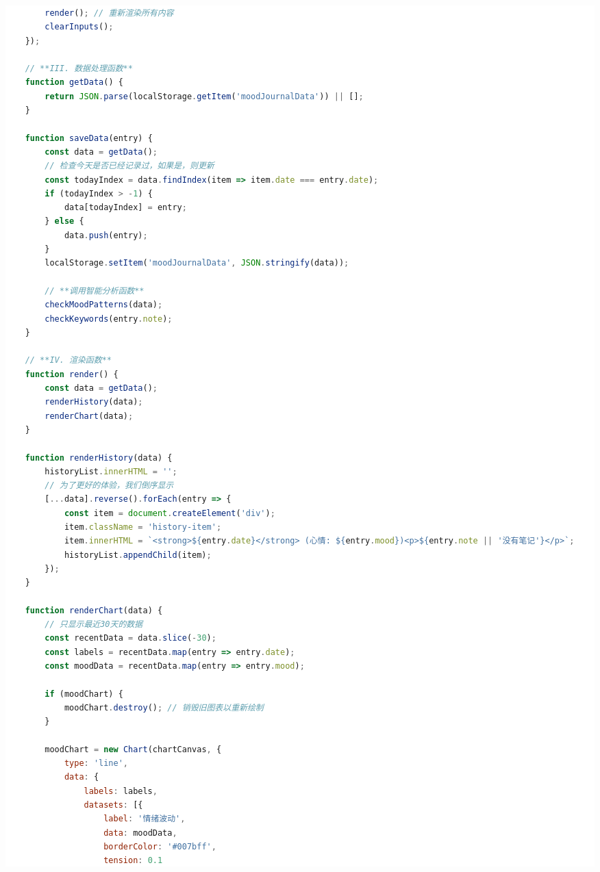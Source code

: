 ```javascript
        render(); // 重新渲染所有内容
        clearInputs();
    });

    // **III. 数据处理函数**
    function getData() {
        return JSON.parse(localStorage.getItem('moodJournalData')) || [];
    }

    function saveData(entry) {
        const data = getData();
        // 检查今天是否已经记录过，如果是，则更新
        const todayIndex = data.findIndex(item => item.date === entry.date);
        if (todayIndex > -1) {
            data[todayIndex] = entry;
        } else {
            data.push(entry);
        }
        localStorage.setItem('moodJournalData', JSON.stringify(data));
        
        // **调用智能分析函数**
        checkMoodPatterns(data);
        checkKeywords(entry.note);
    }

    // **IV. 渲染函数**
    function render() {
        const data = getData();
        renderHistory(data);
        renderChart(data);
    }

    function renderHistory(data) {
        historyList.innerHTML = '';
        // 为了更好的体验，我们倒序显示
        [...data].reverse().forEach(entry => {
            const item = document.createElement('div');
            item.className = 'history-item';
            item.innerHTML = `<strong>${entry.date}</strong> (心情: ${entry.mood})<p>${entry.note || '没有笔记'}</p>`;
            historyList.appendChild(item);
        });
    }

    function renderChart(data) {
        // 只显示最近30天的数据
        const recentData = data.slice(-30);
        const labels = recentData.map(entry => entry.date);
        const moodData = recentData.map(entry => entry.mood);

        if (moodChart) {
            moodChart.destroy(); // 销毁旧图表以重新绘制
        }

        moodChart = new Chart(chartCanvas, {
            type: 'line',
            data: {
                labels: labels,
                datasets: [{
                    label: '情绪波动',
                    data: moodData,
                    borderColor: '#007bff',
                    tension: 0.1
```